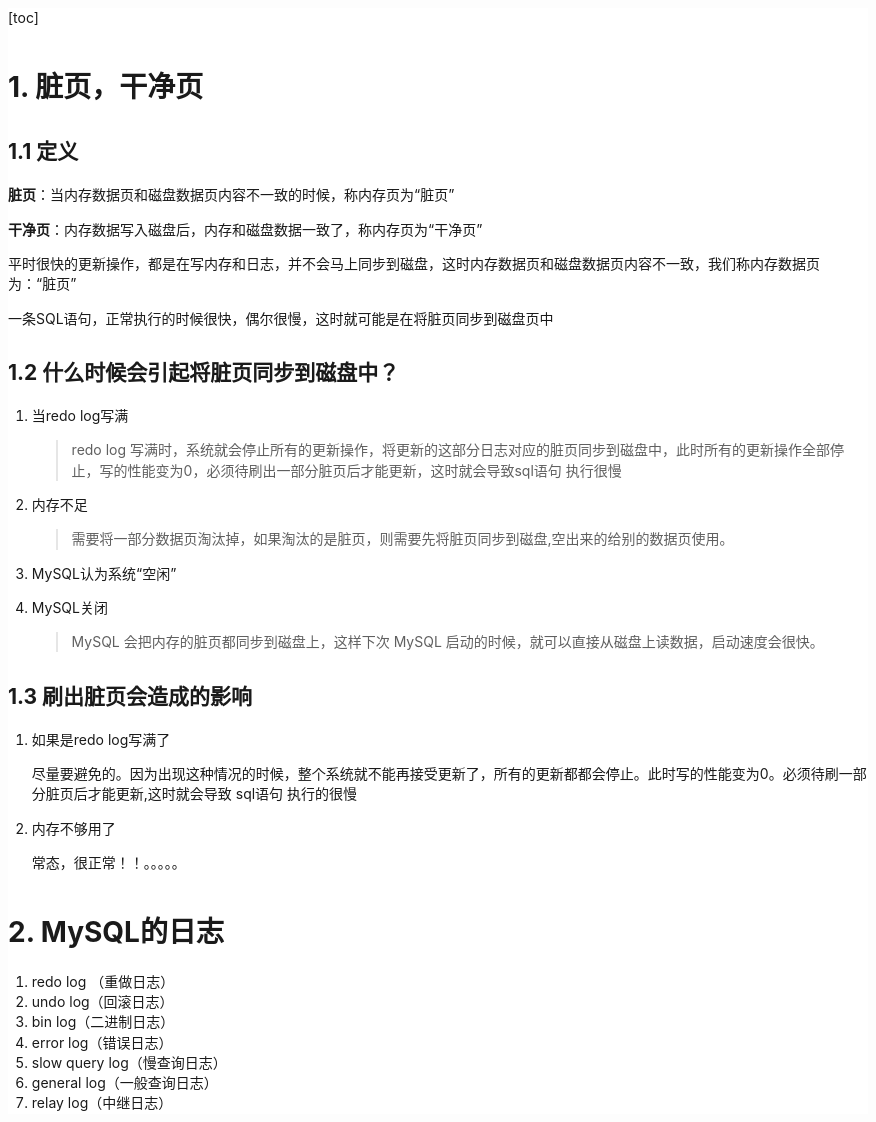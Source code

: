 [toc]



# 1. 脏页，干净页

## 1.1 定义

**脏页**：当内存数据页和磁盘数据页内容不一致的时候，称内存页为“脏页”

**干净页**：内存数据写入磁盘后，内存和磁盘数据一致了，称内存页为“干净页”

​	平时很快的更新操作，都是在写内存和日志，并不会马上同步到磁盘，这时内存数据页和磁盘数据页内容不一致，我们称内存数据页为：“脏页”

​	一条SQL语句，正常执行的时候很快，偶尔很慢，这时就可能是在将脏页同步到磁盘页中

## 1.2 什么时候会引起将脏页同步到磁盘中？

1. 当redo log写满

   > redo log 写满时，系统就会停止所有的更新操作，将更新的这部分日志对应的脏页同步到磁盘中，此时所有的更新操作全部停止，写的性能变为0，必须待刷出一部分脏页后才能更新，这时就会导致sql语句 执行很慢

2. 内存不足

   > 需要将一部分数据页淘汰掉，如果淘汰的是脏页，则需要先将脏页同步到磁盘,空出来的给别的数据页使用。

3. MySQL认为系统“空闲”

4. MySQL关闭

   > MySQL 会把内存的脏页都同步到磁盘上，这样下次 MySQL 启动的时候，就可以直接从磁盘上读数据，启动速度会很快。



## 1.3 刷出脏页会造成的影响

1. 如果是redo log写满了

   尽量要避免的。因为出现这种情况的时候，整个系统就不能再接受更新了，所有的更新都都会停止。此时写的性能变为0。必须待刷一部分脏页后才能更新,这时就会导致 sql语句 执行的很慢

2. 内存不够用了

   常态，很正常！！。。。。。



# 2. MySQL的日志

1. redo log （重做日志）
2. undo log（回滚日志）
3. bin log（二进制日志）
4. error log（错误日志）
5. slow query log（慢查询日志）
6. general log（一般查询日志）
7. relay log（中继日志）
